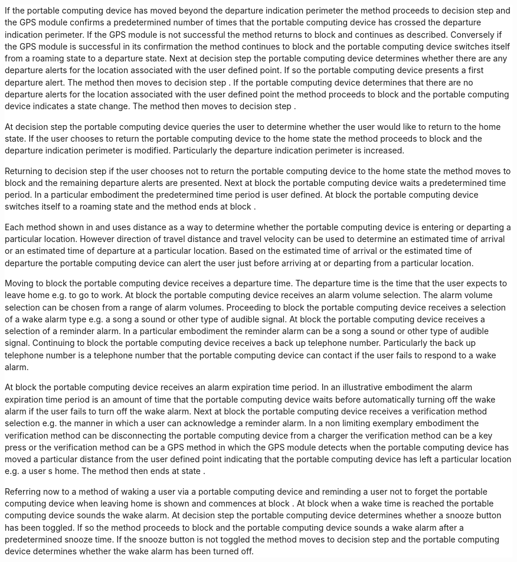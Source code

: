 If the portable computing device has moved beyond the departure indication perimeter the method proceeds to decision step and the GPS module confirms a predetermined number of times that the portable computing device has crossed the departure indication perimeter. If the GPS module is not successful the method returns to block and continues as described. Conversely if the GPS module is successful in its confirmation the method continues to block and the portable computing device switches itself from a roaming state to a departure state. Next at decision step the portable computing device determines whether there are any departure alerts for the location associated with the user defined point. If so the portable computing device presents a first departure alert. The method then moves to decision step . If the portable computing device determines that there are no departure alerts for the location associated with the user defined point the method proceeds to block and the portable computing device indicates a state change. The method then moves to decision step .

At decision step the portable computing device queries the user to determine whether the user would like to return to the home state. If the user chooses to return the portable computing device to the home state the method proceeds to block and the departure indication perimeter is modified. Particularly the departure indication perimeter is increased.

Returning to decision step if the user chooses not to return the portable computing device to the home state the method moves to block and the remaining departure alerts are presented. Next at block the portable computing device waits a predetermined time period. In a particular embodiment the predetermined time period is user defined. At block the portable computing device switches itself to a roaming state and the method ends at block .

Each method shown in and uses distance as a way to determine whether the portable computing device is entering or departing a particular location. However direction of travel distance and travel velocity can be used to determine an estimated time of arrival or an estimated time of departure at a particular location. Based on the estimated time of arrival or the estimated time of departure the portable computing device can alert the user just before arriving at or departing from a particular location.

Moving to block the portable computing device receives a departure time. The departure time is the time that the user expects to leave home e.g. to go to work. At block the portable computing device receives an alarm volume selection. The alarm volume selection can be chosen from a range of alarm volumes. Proceeding to block the portable computing device receives a selection of a wake alarm type e.g. a song a sound or other type of audible signal. At block the portable computing device receives a selection of a reminder alarm. In a particular embodiment the reminder alarm can be a song a sound or other type of audible signal. Continuing to block the portable computing device receives a back up telephone number. Particularly the back up telephone number is a telephone number that the portable computing device can contact if the user fails to respond to a wake alarm.

At block the portable computing device receives an alarm expiration time period. In an illustrative embodiment the alarm expiration time period is an amount of time that the portable computing device waits before automatically turning off the wake alarm if the user fails to turn off the wake alarm. Next at block the portable computing device receives a verification method selection e.g. the manner in which a user can acknowledge a reminder alarm. In a non limiting exemplary embodiment the verification method can be disconnecting the portable computing device from a charger the verification method can be a key press or the verification method can be a GPS method in which the GPS module detects when the portable computing device has moved a particular distance from the user defined point indicating that the portable computing device has left a particular location e.g. a user s home. The method then ends at state .

Referring now to a method of waking a user via a portable computing device and reminding a user not to forget the portable computing device when leaving home is shown and commences at block . At block when a wake time is reached the portable computing device sounds the wake alarm. At decision step the portable computing device determines whether a snooze button has been toggled. If so the method proceeds to block and the portable computing device sounds a wake alarm after a predetermined snooze time. If the snooze button is not toggled the method moves to decision step and the portable computing device determines whether the wake alarm has been turned off.
